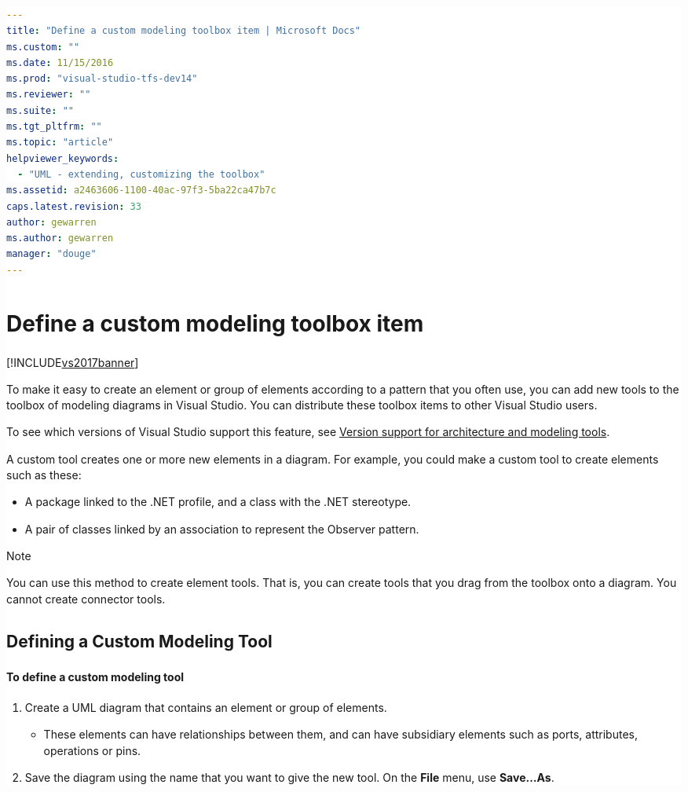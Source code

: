 ```yaml
---
title: "Define a custom modeling toolbox item | Microsoft Docs"
ms.custom: ""
ms.date: 11/15/2016
ms.prod: "visual-studio-tfs-dev14"
ms.reviewer: ""
ms.suite: ""
ms.tgt_pltfrm: ""
ms.topic: "article"
helpviewer_keywords: 
  - "UML - extending, customizing the toolbox"
ms.assetid: a2463606-1100-40ac-97f3-5ba22ca47b7c
caps.latest.revision: 33
author: gewarren
ms.author: gewarren
manager: "douge"
---
```

# Define a custom modeling toolbox item
[!INCLUDE[vs2017banner](../includes/vs2017banner.md)]

To make it easy to create an element or group of elements according to a pattern that you often use, you can add new tools to the toolbox of modeling diagrams in Visual Studio. You can distribute these toolbox items to other Visual Studio users.  
  
 To see which versions of Visual Studio support this feature, see [Version support for architecture and modeling tools](../modeling/what-s-new-for-design-in-visual-studio.md#VersionSupport).  
  
 A custom tool creates one or more new elements in a diagram. For example, you could make a custom tool to create elements such as these:  
  
-   A package linked to the .NET profile, and a class with the .NET stereotype.  
  
-   A pair of classes linked by an association to represent the Observer pattern.  
  
> [!NOTE]
>  You can use this method to create element tools. That is, you can create tools that you drag from the toolbox onto a diagram. You cannot create connector tools.  
  
##  <a name="DefineTool"></a> Defining a Custom Modeling Tool  
  
#### To define a custom modeling tool  
  
1.  Create a UML diagram that contains an element or group of elements.  
  
    -   These elements can have relationships between them, and can have subsidiary elements such as ports, attributes, operations or pins.  
  
2.  Save the diagram using the name that you want to give the new tool. On the **File** menu, use **Save…As**.  
  